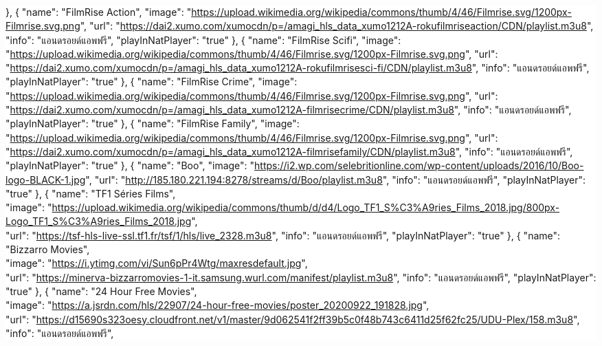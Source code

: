 },
{
"name": "FilmRise Action",
"image": "https://upload.wikimedia.org/wikipedia/commons/thumb/4/46/Filmrise.svg/1200px-Filmrise.svg.png",
"url": "https://dai2.xumo.com/xumocdn/p=/amagi_hls_data_xumo1212A-rokufilmriseaction/CDN/playlist.m3u8",
"info": "แอนดรอยด์แอพฟรี",
"playInNatPlayer": "true"
},
{
"name": "FilmRise Scifi",
"image": "https://upload.wikimedia.org/wikipedia/commons/thumb/4/46/Filmrise.svg/1200px-Filmrise.svg.png",
"url": "https://dai2.xumo.com/xumocdn/p=/amagi_hls_data_xumo1212A-rokufilmrisesci-fi/CDN/playlist.m3u8",
"info": "แอนดรอยด์แอพฟรี",
"playInNatPlayer": "true"
},
{
"name": "FilmRise Crime",
"image": "https://upload.wikimedia.org/wikipedia/commons/thumb/4/46/Filmrise.svg/1200px-Filmrise.svg.png",
"url": "https://dai2.xumo.com/xumocdn/p=/amagi_hls_data_xumo1212A-filmrisecrime/CDN/playlist.m3u8",
"info": "แอนดรอยด์แอพฟรี",
"playInNatPlayer": "true"
},
{
"name": "FilmRise Family",
"image": "https://upload.wikimedia.org/wikipedia/commons/thumb/4/46/Filmrise.svg/1200px-Filmrise.svg.png",
"url": "https://dai2.xumo.com/xumocdn/p=/amagi_hls_data_xumo1212A-filmrisefamily/CDN/playlist.m3u8",
"info": "แอนดรอยด์แอพฟรี",
"playInNatPlayer": "true"
},
{
"name": "Boo",
"image": "https://i2.wp.com/selebritionline.com/wp-content/uploads/2016/10/Boo-logo-BLACK-1.jpg",
"url": "http://185.180.221.194:8278/streams/d/Boo/playlist.m3u8",
"info": "แอนดรอยด์แอพฟรี",
"playInNatPlayer": "true"
},
{
"name": "TF1 Séries Films",  
"image": "https://upload.wikimedia.org/wikipedia/commons/thumb/d/d4/Logo_TF1_S%C3%A9ries_Films_2018.jpg/800px-Logo_TF1_S%C3%A9ries_Films_2018.jpg",  
"url": "https://tsf-hls-live-ssl.tf1.fr/tsf/1/hls/live_2328.m3u8",
"info": "แอนดรอยด์แอพฟรี",
"playInNatPlayer": "true"
},
{
"name": "Bizzarro Movies",  
"image": "https://i.ytimg.com/vi/Sun6pPr4Wtg/maxresdefault.jpg",  
"url": "https://minerva-bizzarromovies-1-it.samsung.wurl.com/manifest/playlist.m3u8",
"info": "แอนดรอยด์แอพฟรี",
"playInNatPlayer": "true"
},
{
"name": "24 Hour Free Movies",  
"image": "https://a.jsrdn.com/hls/22907/24-hour-free-movies/poster_20200922_191828.jpg",  
"url": "https://d15690s323oesy.cloudfront.net/v1/master/9d062541f2ff39b5c0f48b743c6411d25f62fc25/UDU-Plex/158.m3u8",
"info": "แอนดรอยด์แอพฟรี",